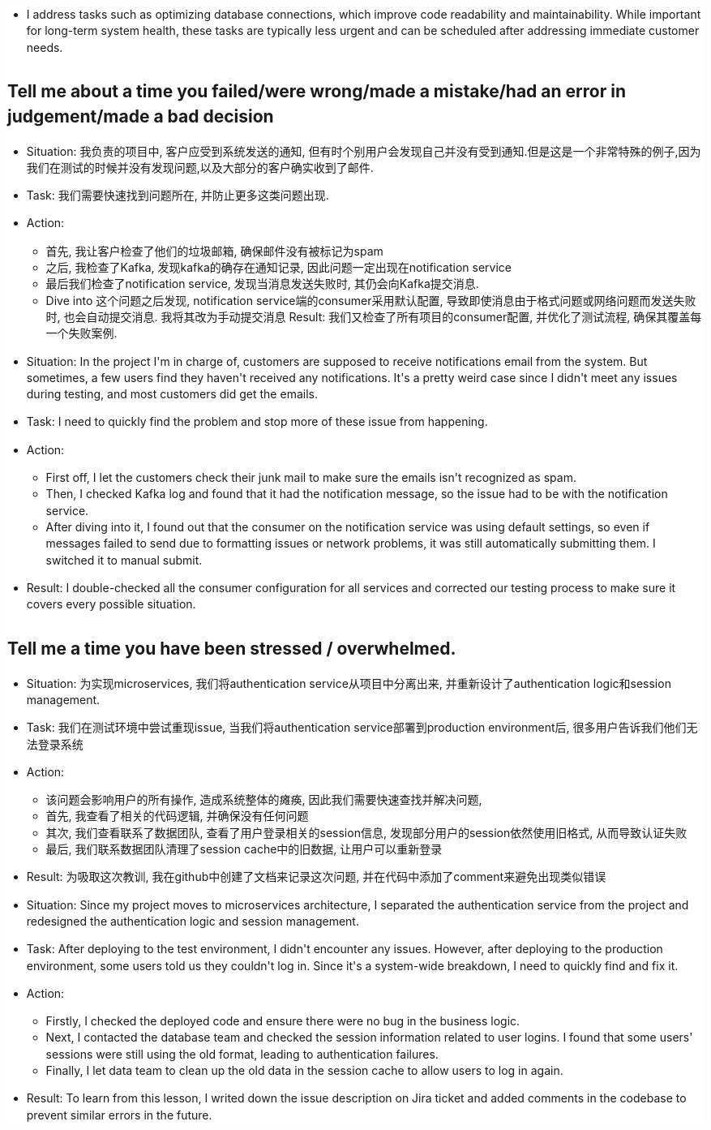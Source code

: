 * I address tasks such as optimizing database connections, which improve code readability and maintainability. While important for long-term system health, these tasks are typically less urgent and can be scheduled after addressing immediate customer needs.


## Tell me about a time you failed/were wrong/made a mistake/had an error in judgement/made a bad decision
* Situation: 我负责的项目中, 客户应受到系统发送的通知, 但有时个别用户会发现自己并没有受到通知.但是这是一个非常特殊的例子,因为我们在测试的时候并没有发现问题,以及大部分的客户确实收到了邮件. 
* Task: 我们需要快速找到问题所在, 并防止更多这类问题出现.
* Action:
    * 首先, 我让客户检查了他们的垃圾邮箱, 确保邮件没有被标记为spam
    * 之后, 我检查了Kafka, 发现kafka的确存在通知记录, 因此问题一定出现在notification service
    * 最后我们检查了notification service, 发现当消息发送失败时, 其仍会向Kafka提交消息. 
    * Dive into 这个问题之后发现, notification service端的consumer采用默认配置, 导致即使消息由于格式问题或网络问题而发送失败时, 也会自动提交消息. 我将其改为手动提交消息
Result: 我们又检查了所有项目的consumer配置, 并优化了测试流程, 确保其覆盖每一个失败案例.

* Situation: In the project I'm in charge of, customers are supposed to receive notifications email from the system. But sometimes, a few users find they haven't received any notifications. It's a pretty weird case since I didn't meet any issues during testing, and most customers did get the emails.
* Task: I need to quickly find the problem and stop more of these issue from happening.
* Action:
    * First off, I let the customers check their junk mail to make sure the emails isn't recognized as spam.
    * Then, I checked Kafka log and found that it had the notification message, so the issue had to be with the notification service.
    * After diving into it, I found out that the consumer on the notification service was using default settings, so even if messages failed to send due to formatting issues or network problems, it was still automatically submitting them. I switched it to manual submit.
* Result: I double-checked all the consumer configuration for all services and corrected our testing process to make sure it covers every possible situation.


## Tell me a time you have been stressed / overwhelmed.
* Situation: 为实现microservices, 我们将authentication service从项目中分离出来, 并重新设计了authentication logic和session management.
* Task: 我们在测试环境中尝试重现issue, 当我们将authentication service部署到production environment后, 很多用户告诉我们他们无法登录系统
* Action:
    * 该问题会影响用户的所有操作, 造成系统整体的瘫痪, 因此我们需要快速查找并解决问题,
    * 首先, 我查看了相关的代码逻辑, 并确保没有任何问题
    * 其次, 我们查看联系了数据团队, 查看了用户登录相关的session信息, 发现部分用户的session依然使用旧格式, 从而导致认证失败
    * 最后, 我们联系数据团队清理了session cache中的旧数据, 让用户可以重新登录
* Result: 为吸取这次教训, 我在github中创建了文档来记录这次问题, 并在代码中添加了comment来避免出现类似错误

* Situation: Since my project moves to microservices architecture, I separated the authentication service from the project and redesigned the authentication logic and session management.
* Task: After deploying to the test environment, I didn't encounter any issues. However, after deploying to the production environment, some users told us they couldn't log in. Since it's a system-wide breakdown, I need to quickly find and fix it.
* Action:
    * Firstly, I checked the deployed code and ensure there were no bug in the business logic.
    * Next, I contacted the database team and checked the session information related to user logins. I found that some users' sessions were still using the old format, leading to authentication failures.
    * Finally, I let data team to clean up the old data in the session cache to allow users to log in again.
* Result: To learn from this lesson, I writed down the issue description on Jira ticket and added comments in the codebase to prevent similar errors in the future.
